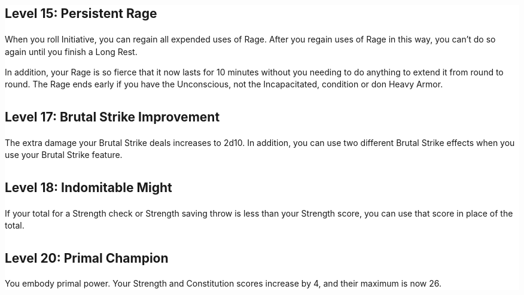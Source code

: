 ## Level 15: Persistent Rage

When you roll Initiative, you can regain all expended uses of Rage. After you regain uses of Rage in this way, you can’t do so again until you finish a Long Rest. 

In addition, your Rage is so fierce that it now lasts for 10 minutes without you needing to do anything to extend it from round to round. The Rage ends early if you have the Unconscious, not the Incapacitated, condition or don Heavy Armor. 

## Level 17: Brutal Strike Improvement

The extra damage your Brutal Strike deals increases to 2d10. In addition, you can use two different Brutal Strike effects when you use your Brutal Strike feature. 

## Level 18: Indomitable Might

If your total for a Strength check or Strength saving throw is less than your Strength score, you can use that score in place of the total.

## Level 20: Primal Champion

You embody primal power. Your Strength and Constitution scores increase by 4, and their maximum is now 26.